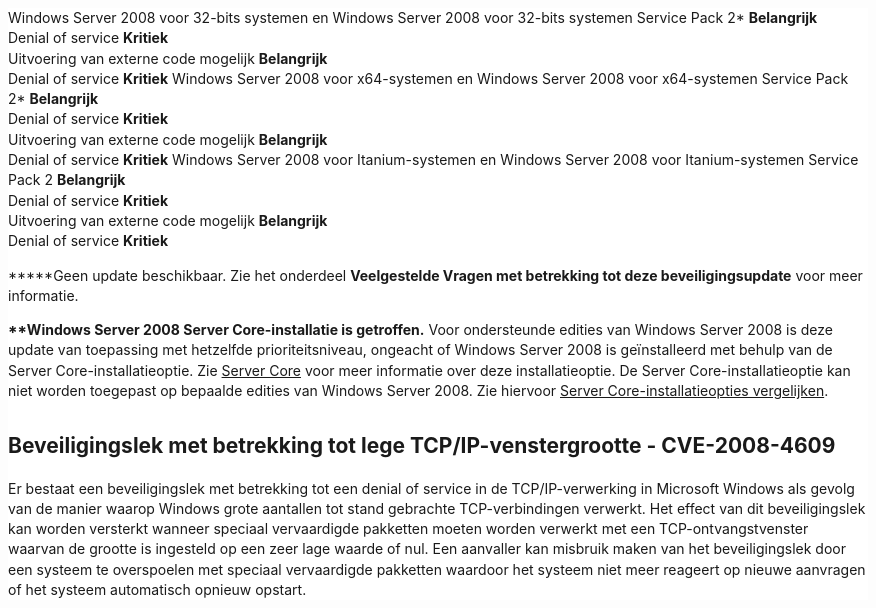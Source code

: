 <tr class="odd">
<td style="border:1px solid black;">Windows Server 2008 voor 32-bits systemen en Windows Server 2008 voor 32-bits systemen Service Pack 2*</td>
<td style="border:1px solid black;"><strong>Belangrijk</strong> <br />
Denial of service</td>
<td style="border:1px solid black;"><strong>Kritiek</strong> <br />
Uitvoering van externe code mogelijk</td>
<td style="border:1px solid black;"><strong>Belangrijk</strong> <br />
Denial of service</td>
<td style="border:1px solid black;"><strong>Kritiek</strong></td>
</tr>
<tr class="even">
<td style="border:1px solid black;">Windows Server 2008 voor x64-systemen en Windows Server 2008 voor x64-systemen Service Pack 2*</td>
<td style="border:1px solid black;"><strong>Belangrijk</strong> <br />
Denial of service</td>
<td style="border:1px solid black;"><strong>Kritiek</strong> <br />
Uitvoering van externe code mogelijk</td>
<td style="border:1px solid black;"><strong>Belangrijk</strong> <br />
Denial of service</td>
<td style="border:1px solid black;"><strong>Kritiek</strong></td>
</tr>
<tr class="odd">
<td style="border:1px solid black;">Windows Server 2008 voor Itanium-systemen en Windows Server 2008 voor Itanium-systemen Service Pack 2</td>
<td style="border:1px solid black;"><strong>Belangrijk</strong> <br />
Denial of service</td>
<td style="border:1px solid black;"><strong>Kritiek</strong> <br />
Uitvoering van externe code mogelijk</td>
<td style="border:1px solid black;"><strong>Belangrijk</strong> <br />
Denial of service</td>
<td style="border:1px solid black;"><strong>Kritiek</strong></td>
</tr>
</tbody>
</table>
  
**\***Geen update beschikbaar. Zie het onderdeel **Veelgestelde Vragen met betrekking tot deze beveiligingsupdate** voor meer informatie.
  
**\*\*Windows Server 2008 Server Core-installatie is getroffen.** Voor ondersteunde edities van Windows Server 2008 is deze update van toepassing met hetzelfde prioriteitsniveau, ongeacht of Windows Server 2008 is geïnstalleerd met behulp van de Server Core-installatieoptie. Zie [Server Core](http://msdn.microsoft.com/en-us/library/ms723891(vs.85).aspx) voor meer informatie over deze installatieoptie. De Server Core-installatieoptie kan niet worden toegepast op bepaalde edities van Windows Server 2008. Zie hiervoor [Server Core-installatieopties vergelijken](http://www.microsoft.com/windowsserver2008/en/us/compare-core-installation.aspx).
  
Beveiligingslek met betrekking tot lege TCP/IP-venstergrootte - CVE-2008-4609  
-----------------------------------------------------------------------------
  
<span></span>
Er bestaat een beveiligingslek met betrekking tot een denial of service in de TCP/IP-verwerking in Microsoft Windows als gevolg van de manier waarop Windows grote aantallen tot stand gebrachte TCP-verbindingen verwerkt. Het effect van dit beveiligingslek kan worden versterkt wanneer speciaal vervaardigde pakketten moeten worden verwerkt met een TCP-ontvangstvenster waarvan de grootte is ingesteld op een zeer lage waarde of nul. Een aanvaller kan misbruik maken van het beveiligingslek door een systeem te overspoelen met speciaal vervaardigde pakketten waardoor het systeem niet meer reageert op nieuwe aanvragen of het systeem automatisch opnieuw opstart.
  